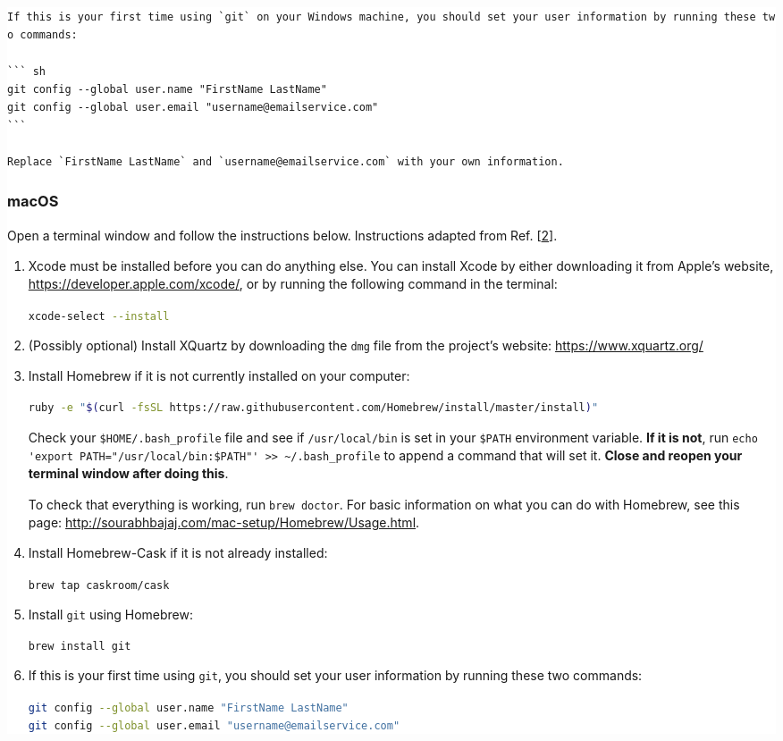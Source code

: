     If this is your first time using `git` on your Windows machine, you should set your user information by running these two commands:
    
    ``` sh
    git config --global user.name "FirstName LastName"
    git config --global user.email "username@emailservice.com"
    ```
    
    Replace `FirstName LastName` and `username@emailservice.com` with your own information.

### macOS

Open a terminal window and follow the instructions below. Instructions adapted from Ref. \[[2](#macos-setup-instructions)\].

1.  Xcode must be installed before you can do anything else.
    You can install Xcode by either downloading it from Apple’s website, <https://developer.apple.com/xcode/>, or by running the following command in the terminal:
    
    ``` sh
    xcode-select --install
    ```

2.  (Possibly optional) Install XQuartz by downloading the `dmg` file from the project’s website: <https://www.xquartz.org/>

3.  Install Homebrew if it is not currently installed on your computer:
    
    ``` sh
    ruby -e "$(curl -fsSL https://raw.githubusercontent.com/Homebrew/install/master/install)"
    ```
    
    Check your `$HOME/.bash_profile` file and see if `/usr/local/bin` is set in your `$PATH` environment variable.
    **If it is not**, run `echo 'export PATH="/usr/local/bin:$PATH"' >> ~/.bash_profile` to append a command that will set it.
    **Close and reopen your terminal window after doing this**.
    
    To check that everything is working, run `brew doctor`.
    For basic information on what you can do with Homebrew, see this page: <http://sourabhbajaj.com/mac-setup/Homebrew/Usage.html>.

4.  Install Homebrew-Cask if it is not already installed:
    
    ``` sh
    brew tap caskroom/cask
    ```

5.  Install `git` using Homebrew:
    
    ``` sh
    brew install git
    ```

6.  If this is your first time using `git`, you should set your user information by running these two commands:
    
    ``` sh
    git config --global user.name "FirstName LastName"
    git config --global user.email "username@emailservice.com"
    ```
    